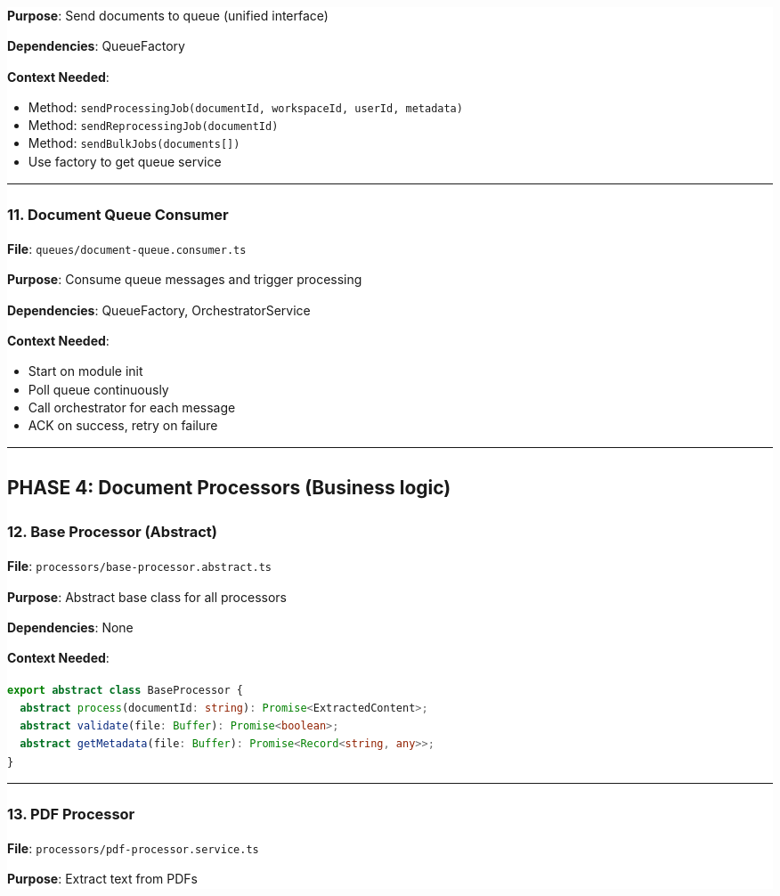 **Purpose**: Send documents to queue (unified interface)

**Dependencies**: QueueFactory

**Context Needed**:

- Method: `sendProcessingJob(documentId, workspaceId, userId, metadata)`
- Method: `sendReprocessingJob(documentId)`
- Method: `sendBulkJobs(documents[])`
- Use factory to get queue service

---

### **11. Document Queue Consumer**

**File**: `queues/document-queue.consumer.ts`

**Purpose**: Consume queue messages and trigger processing

**Dependencies**: QueueFactory, OrchestratorService

**Context Needed**:

- Start on module init
- Poll queue continuously
- Call orchestrator for each message
- ACK on success, retry on failure

---

## **PHASE 4: Document Processors** (Business logic)

### **12. Base Processor (Abstract)**

**File**: `processors/base-processor.abstract.ts`

**Purpose**: Abstract base class for all processors

**Dependencies**: None

**Context Needed**:

```typescript
export abstract class BaseProcessor {
  abstract process(documentId: string): Promise<ExtractedContent>;
  abstract validate(file: Buffer): Promise<boolean>;
  abstract getMetadata(file: Buffer): Promise<Record<string, any>>;
}
```

---

### **13. PDF Processor**

**File**: `processors/pdf-processor.service.ts`

**Purpose**: Extract text from PDFs
